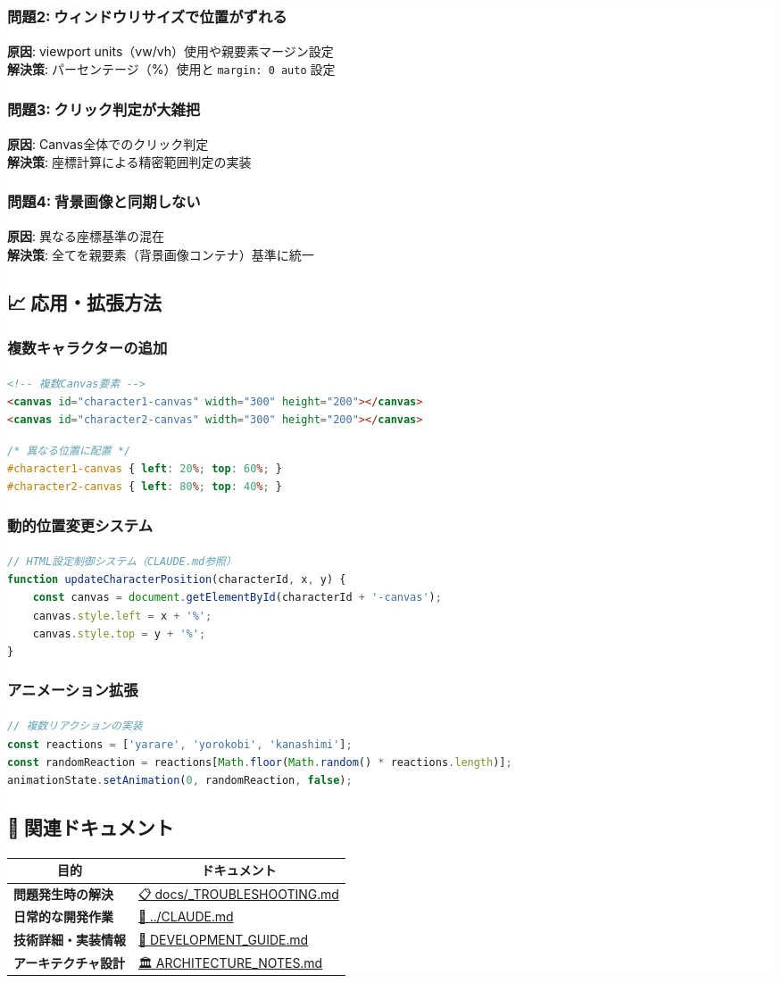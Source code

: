 ### 問題2: ウィンドウリサイズで位置がずれる
**原因**: viewport units（vw/vh）使用や親要素マージン設定  
**解決策**: パーセンテージ（%）使用と `margin: 0 auto` 設定

### 問題3: クリック判定が大雑把
**原因**: Canvas全体でのクリック判定  
**解決策**: 座標計算による精密範囲判定の実装

### 問題4: 背景画像と同期しない
**原因**: 異なる座標基準の混在  
**解決策**: 全てを親要素（背景画像コンテナ）基準に統一

## 📈 応用・拡張方法

### 複数キャラクターの追加
```html
<!-- 複数Canvas要素 -->
<canvas id="character1-canvas" width="300" height="200"></canvas>
<canvas id="character2-canvas" width="300" height="200"></canvas>
```

```css
/* 異なる位置に配置 */
#character1-canvas { left: 20%; top: 60%; }
#character2-canvas { left: 80%; top: 40%; }
```

### 動的位置変更システム
```javascript
// HTML設定制御システム（CLAUDE.md参照）
function updateCharacterPosition(characterId, x, y) {
    const canvas = document.getElementById(characterId + '-canvas');
    canvas.style.left = x + '%';
    canvas.style.top = y + '%';
}
```

### アニメーション拡張
```javascript
// 複数リアクションの実装
const reactions = ['yarare', 'yorokobi', 'kanashimi'];
const randomReaction = reactions[Math.floor(Math.random() * reactions.length)];
animationState.setAnimation(0, randomReaction, false);
```

## 🔗 関連ドキュメント

| 目的 | ドキュメント |
|------|-------------|
| **問題発生時の解決** | [📋 docs/_TROUBLESHOOTING.md](../docs/_TROUBLESHOOTING.md) |
| **日常的な開発作業** | [📘 ../CLAUDE.md](../CLAUDE.md) |
| **技術詳細・実装情報** | [📖 DEVELOPMENT_GUIDE.md](./DEVELOPMENT_GUIDE.md) |
| **アーキテクチャ設計** | [🏛️ ARCHITECTURE_NOTES.md](./ARCHITECTURE_NOTES.md) |
